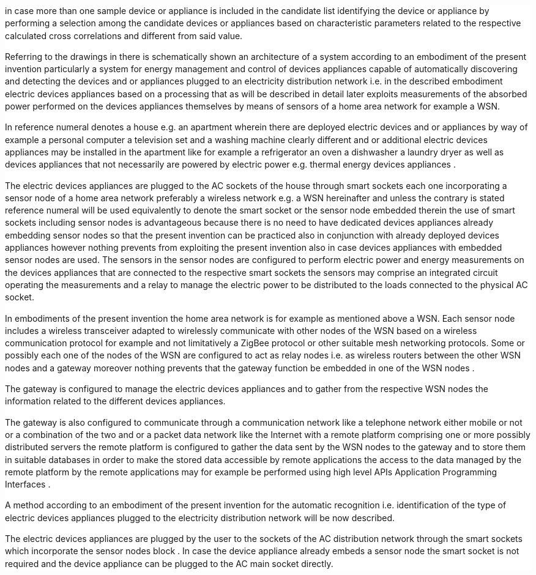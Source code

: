 in case more than one sample device or appliance is included in the candidate list identifying the device or appliance by performing a selection among the candidate devices or appliances based on characteristic parameters related to the respective calculated cross correlations and different from said value.

Referring to the drawings in there is schematically shown an architecture of a system according to an embodiment of the present invention particularly a system for energy management and control of devices appliances capable of automatically discovering and detecting the devices and or appliances plugged to an electricity distribution network i.e. in the described embodiment electric devices appliances based on a processing that as will be described in detail later exploits measurements of the absorbed power performed on the devices appliances themselves by means of sensors of a home area network for example a WSN.

In reference numeral denotes a house e.g. an apartment wherein there are deployed electric devices and or appliances by way of example a personal computer a television set and a washing machine clearly different and or additional electric devices appliances may be installed in the apartment like for example a refrigerator an oven a dishwasher a laundry dryer as well as devices appliances that not necessarily are powered by electric power e.g. thermal energy devices appliances .

The electric devices appliances are plugged to the AC sockets of the house through smart sockets each one incorporating a sensor node of a home area network preferably a wireless network e.g. a WSN hereinafter and unless the contrary is stated reference numeral will be used equivalently to denote the smart socket or the sensor node embedded therein the use of smart sockets including sensor nodes is advantageous because there is no need to have dedicated devices appliances already embedding sensor nodes so that the present invention can be practiced also in conjunction with already deployed devices appliances however nothing prevents from exploiting the present invention also in case devices appliances with embedded sensor nodes are used. The sensors in the sensor nodes are configured to perform electric power and energy measurements on the devices appliances that are connected to the respective smart sockets the sensors may comprise an integrated circuit operating the measurements and a relay to manage the electric power to be distributed to the loads connected to the physical AC socket.

In embodiments of the present invention the home area network is for example as mentioned above a WSN. Each sensor node includes a wireless transceiver adapted to wirelessly communicate with other nodes of the WSN based on a wireless communication protocol for example and not limitatively a ZigBee protocol or other suitable mesh networking protocols. Some or possibly each one of the nodes of the WSN are configured to act as relay nodes i.e. as wireless routers between the other WSN nodes and a gateway moreover nothing prevents that the gateway function be embedded in one of the WSN nodes .

The gateway is configured to manage the electric devices appliances and to gather from the respective WSN nodes the information related to the different devices appliances.

The gateway is also configured to communicate through a communication network like a telephone network either mobile or not or a combination of the two and or a packet data network like the Internet with a remote platform comprising one or more possibly distributed servers the remote platform is configured to gather the data sent by the WSN nodes to the gateway and to store them in suitable databases in order to make the stored data accessible by remote applications the access to the data managed by the remote platform by the remote applications may for example be performed using high level APIs Application Programming Interfaces .

A method according to an embodiment of the present invention for the automatic recognition i.e. identification of the type of electric devices appliances plugged to the electricity distribution network will be now described.

The electric devices appliances are plugged by the user to the sockets of the AC distribution network through the smart sockets which incorporate the sensor nodes block . In case the device appliance already embeds a sensor node the smart socket is not required and the device appliance can be plugged to the AC main socket directly.
